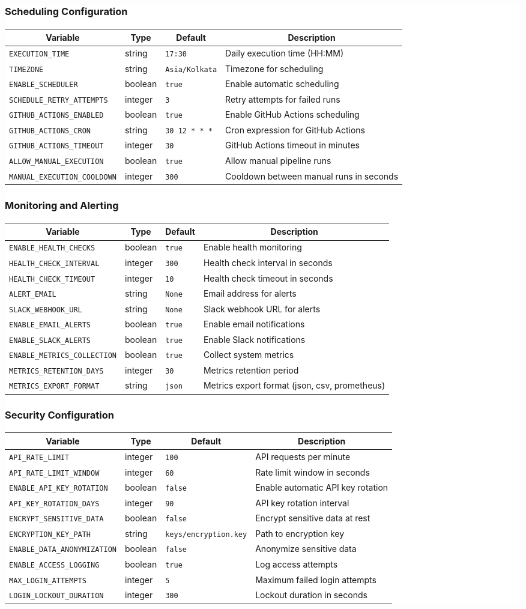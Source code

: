 ### Scheduling Configuration

| Variable | Type | Default | Description |
|----------|------|---------|-------------|
| `EXECUTION_TIME` | string | `17:30` | Daily execution time (HH:MM) |
| `TIMEZONE` | string | `Asia/Kolkata` | Timezone for scheduling |
| `ENABLE_SCHEDULER` | boolean | `true` | Enable automatic scheduling |
| `SCHEDULE_RETRY_ATTEMPTS` | integer | `3` | Retry attempts for failed runs |
| `GITHUB_ACTIONS_ENABLED` | boolean | `true` | Enable GitHub Actions scheduling |
| `GITHUB_ACTIONS_CRON` | string | `30 12 * * *` | Cron expression for GitHub Actions |
| `GITHUB_ACTIONS_TIMEOUT` | integer | `30` | GitHub Actions timeout in minutes |
| `ALLOW_MANUAL_EXECUTION` | boolean | `true` | Allow manual pipeline runs |
| `MANUAL_EXECUTION_COOLDOWN` | integer | `300` | Cooldown between manual runs in seconds |

### Monitoring and Alerting

| Variable | Type | Default | Description |
|----------|------|---------|-------------|
| `ENABLE_HEALTH_CHECKS` | boolean | `true` | Enable health monitoring |
| `HEALTH_CHECK_INTERVAL` | integer | `300` | Health check interval in seconds |
| `HEALTH_CHECK_TIMEOUT` | integer | `10` | Health check timeout in seconds |
| `ALERT_EMAIL` | string | `None` | Email address for alerts |
| `SLACK_WEBHOOK_URL` | string | `None` | Slack webhook URL for alerts |
| `ENABLE_EMAIL_ALERTS` | boolean | `true` | Enable email notifications |
| `ENABLE_SLACK_ALERTS` | boolean | `true` | Enable Slack notifications |
| `ENABLE_METRICS_COLLECTION` | boolean | `true` | Collect system metrics |
| `METRICS_RETENTION_DAYS` | integer | `30` | Metrics retention period |
| `METRICS_EXPORT_FORMAT` | string | `json` | Metrics export format (json, csv, prometheus) |

### Security Configuration

| Variable | Type | Default | Description |
|----------|------|---------|-------------|
| `API_RATE_LIMIT` | integer | `100` | API requests per minute |
| `API_RATE_LIMIT_WINDOW` | integer | `60` | Rate limit window in seconds |
| `ENABLE_API_KEY_ROTATION` | boolean | `false` | Enable automatic API key rotation |
| `API_KEY_ROTATION_DAYS` | integer | `90` | API key rotation interval |
| `ENCRYPT_SENSITIVE_DATA` | boolean | `false` | Encrypt sensitive data at rest |
| `ENCRYPTION_KEY_PATH` | string | `keys/encryption.key` | Path to encryption key |
| `ENABLE_DATA_ANONYMIZATION` | boolean | `false` | Anonymize sensitive data |
| `ENABLE_ACCESS_LOGGING` | boolean | `true` | Log access attempts |
| `MAX_LOGIN_ATTEMPTS` | integer | `5` | Maximum failed login attempts |
| `LOGIN_LOCKOUT_DURATION` | integer | `300` | Lockout duration in seconds |
